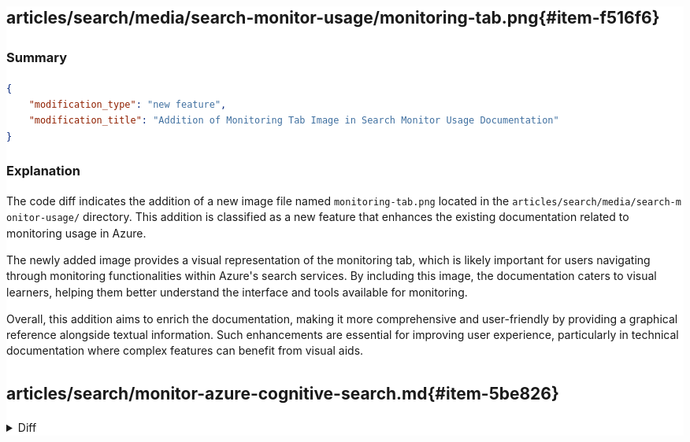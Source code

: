 ## articles/search/media/search-monitor-usage/monitoring-tab.png{#item-f516f6}

### Summary

```json
{
    "modification_type": "new feature",
    "modification_title": "Addition of Monitoring Tab Image in Search Monitor Usage Documentation"
}
```

### Explanation
The code diff indicates the addition of a new image file named `monitoring-tab.png` located in the `articles/search/media/search-monitor-usage/` directory. This addition is classified as a new feature that enhances the existing documentation related to monitoring usage in Azure.

The newly added image provides a visual representation of the monitoring tab, which is likely important for users navigating through monitoring functionalities within Azure's search services. By including this image, the documentation caters to visual learners, helping them better understand the interface and tools available for monitoring.

Overall, this addition aims to enrich the documentation, making it more comprehensive and user-friendly by providing a graphical reference alongside textual information. Such enhancements are essential for improving user experience, particularly in technical documentation where complex features can benefit from visual aids.

## articles/search/monitor-azure-cognitive-search.md{#item-5be826}

<details>
<summary>Diff</summary>
````diff
@@ -13,9 +13,6 @@ ms.service: azure-ai-search
 
 [!INCLUDE [horz-monitor-intro](~/reusable-content/ce-skilling/azure/includes/azure-monitor/horizontals/horz-monitor-intro.md)]
 
-> [!NOTE]
-> Azure AI Search doesn't log the identity of the person or app accessing content or operations on the search service. If you require this level of monitoring, you need to implement it in your client application.
-
 [!INCLUDE [horz-monitor-resource-types](~/reusable-content/ce-skilling/azure/includes/azure-monitor/horizontals/horz-monitor-resource-types.md)]
 
 For more information about the resource types for Azure AI Search, see [Azure AI Search monitoring data reference](monitor-azure-cognitive-search-data-reference.md).
@@ -69,27 +66,6 @@ AzureDiagnostics
 | summarize count() by OperationName
 ```
 
-#### Long-running queries
-
-This Kusto query against AzureDiagnostics returns `Query.Search` operations, sorted by duration (in milliseconds). For more examples of `Query.Search` queries, see [Analyze performance in Azure AI Search](search-performance-analysis.md).
-
-```Kusto
-AzureDiagnostics
-| project OperationName, resultSignature_d, DurationMs, Query_s, Documents_d, IndexName_s
-| where OperationName == "Query.Search"
-| sort by DurationMs   
-```
````